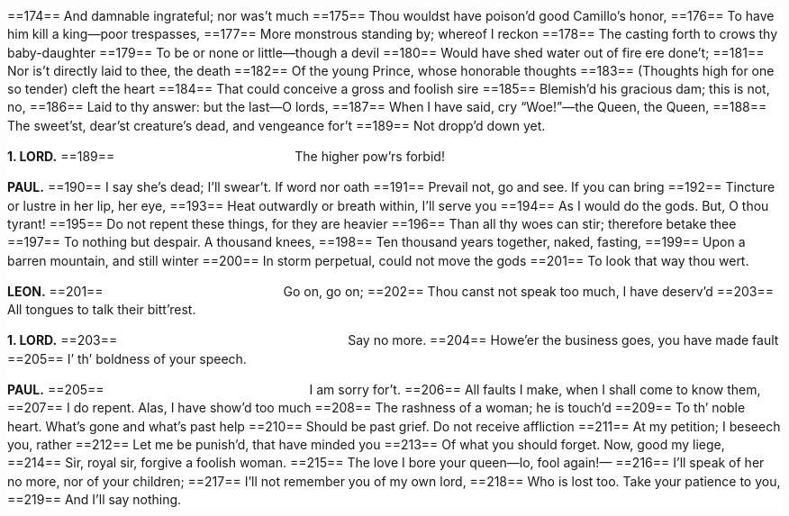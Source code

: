 ==174== And damnable ingrateful; nor was’t much
==175== Thou wouldst have poison’d good Camillo’s honor,
==176== To have him kill a king—poor trespasses,
==177== More monstrous standing by; whereof I reckon
==178== The casting forth to crows thy baby-daughter
==179== To be or none or little—though a devil
==180== Would have shed water out of fire ere done’t;
==181== Nor is’t directly laid to thee, the death
==182== Of the young Prince, whose honorable thoughts
==183== (Thoughts high for one so tender) cleft the heart
==184== That could conceive a gross and foolish sire
==185== Blemish’d his gracious dam; this is not, no,
==186== Laid to thy answer: but the last—O lords,
==187== When I have said, cry “Woe!”—the Queen, the Queen,
==188== The sweet’st, dear’st creature’s dead, and vengeance for’t
==189== Not dropp’d down yet.

**1. LORD.**
==189==               The higher pow’rs forbid!

**PAUL.**
==190== I say she’s dead; I’ll swear’t. If word nor oath
==191== Prevail not, go and see. If you can bring
==192== Tincture or lustre in her lip, her eye,
==193== Heat outwardly or breath within, I’ll serve you
==194== As I would do the gods. But, O thou tyrant!
==195== Do not repent these things, for they are heavier
==196== Than all thy woes can stir; therefore betake thee
==197== To nothing but despair. A thousand knees,
==198== Ten thousand years together, naked, fasting,
==199== Upon a barren mountain, and still winter
==200== In storm perpetual, could not move the gods
==201== To look that way thou wert.

**LEON.**
==201==               Go on, go on;
==202== Thou canst not speak too much, I have deserv’d
==203== All tongues to talk their bitt’rest.

**1. LORD.**
==203==                   Say no more.
==204== Howe’er the business goes, you have made fault
==205== I’ th’ boldness of your speech.

**PAUL.**
==205==                 I am sorry for’t.
==206== All faults I make, when I shall come to know them,
==207== I do repent. Alas, I have show’d too much
==208== The rashness of a woman; he is touch’d
==209== To th’ noble heart. What’s gone and what’s past help
==210== Should be past grief. Do not receive affliction
==211== At my petition; I beseech you, rather
==212== Let me be punish’d, that have minded you
==213== Of what you should forget. Now, good my liege,
==214== Sir, royal sir, forgive a foolish woman.
==215== The love I bore your queen—lo, fool again!⁠—
==216== I’ll speak of her no more, nor of your children;
==217== I’ll not remember you of my own lord,
==218== Who is lost too. Take your patience to you,
==219== And I’ll say nothing.
